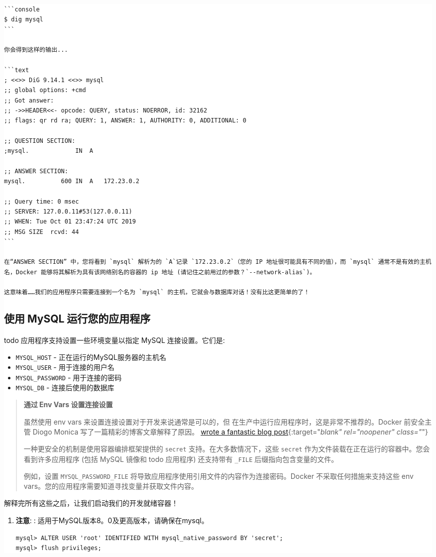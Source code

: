     ```console
    $ dig mysql
    ```

    你会得到这样的输出...

    ```text
    ; <<>> DiG 9.14.1 <<>> mysql
    ;; global options: +cmd
    ;; Got answer:
    ;; ->>HEADER<<- opcode: QUERY, status: NOERROR, id: 32162
    ;; flags: qr rd ra; QUERY: 1, ANSWER: 1, AUTHORITY: 0, ADDITIONAL: 0

    ;; QUESTION SECTION:
    ;mysql.				IN	A

    ;; ANSWER SECTION:
    mysql.			600	IN	A	172.23.0.2

    ;; Query time: 0 msec
    ;; SERVER: 127.0.0.11#53(127.0.0.11)
    ;; WHEN: Tue Oct 01 23:47:24 UTC 2019
    ;; MSG SIZE  rcvd: 44
    ```

    在“ANSWER SECTION” 中，您将看到 `mysql` 解析为的 `A`记录 `172.23.0.2`（您的 IP 地址很可能具有不同的值），而 `mysql` 通常不是有效的主机名，Docker 能够将其解析为具有该网络别名的容器的 ip 地址 (请记住之前用过的参数？`--network-alias`)。

    这意味着……我们的应用程序只需要连接到一个名为 `mysql` 的主机，它就会与数据库对话！没有比这更简单的了！

## 使用 MySQL 运行您的应用程序

todo 应用程序支持设置一些环境变量以指定 MySQL 连接设置。它们是:

- `MYSQL_HOST` - 正在运行的MySQL服务器的主机名
- `MYSQL_USER` - 用于连接的用户名
- `MYSQL_PASSWORD` - 用于连接的密码
- `MYSQL_DB` - 连接后使用的数据库

> **通过 Env Vars 设置连接设置**
>
> 虽然使用 env vars 来设置连接设置对于开发来说通常是可以的，但 在生产中运行应用程序时，这是非常不推荐的。Docker 前安全主管 Diogo Monica 写了一篇精彩的博客文章解释了原因。
> [wrote a fantastic blog post](https://diogomonica.com/2017/03/27/why-you-shouldnt-use-env-variables-for-secret-data/){:target="_blank" rel="noopener" class="_"}
>
> 一种更安全的机制是使用容器编排框架提供的 `secret` 支持。在大多数情况下，这些 `secret` 作为文件装载在正在运行的容器中。您会看到许多应用程序 (包括 MySQL 镜像和 todo 应用程序) 还支持带有 `_FILE` 后缀指向包含变量的文件。
>
> 例如，设置 `MYSQL_PASSWORD_FILE` 将导致应用程序使用引用文件的内容作为连接密码。Docker 不采取任何措施来支持这些 env vars。您的应用程序需要知道寻找变量并获取文件内容。

解释完所有这些之后，让我们启动我们的开发就绪容器！

1. **注意**: : 适用于MySQL版本8。0及更高版本，请确保在mysql。
    ```console
    mysql> ALTER USER 'root' IDENTIFIED WITH mysql_native_password BY 'secret';
    mysql> flush privileges;
    ```
